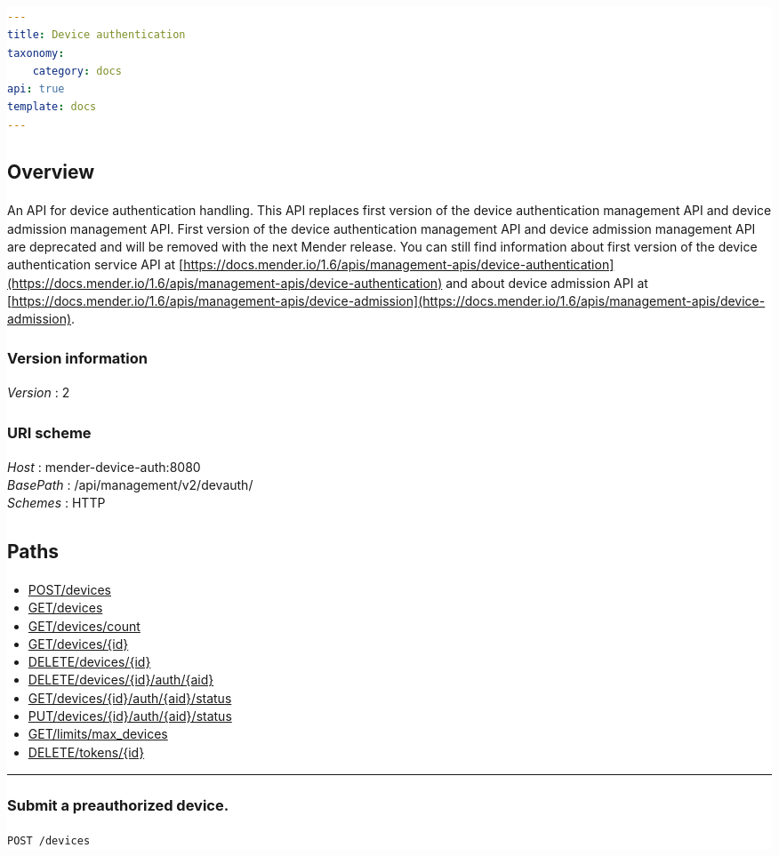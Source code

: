 ```yaml
---
title: Device authentication
taxonomy:
    category: docs
api: true
template: docs
---
```


<a name="overview"></a>
## Overview
An API for device authentication handling.
This API replaces first version of the device authentication management API and device admission management API.
First version of the device authentication management API and device admission management API are deprecated and will be removed with the next Mender release.
You can still find information about first version of the device authentication service API at
[https://docs.mender.io/1.6/apis/management-apis/device-authentication](https://docs.mender.io/1.6/apis/management-apis/device-authentication) and about device admission API at [https://docs.mender.io/1.6/apis/management-apis/device-admission](https://docs.mender.io/1.6/apis/management-apis/device-admission).


### Version information
*Version* : 2


### URI scheme
*Host* : mender-device-auth:8080  
*BasePath* : /api/management/v2/devauth/  
*Schemes* : HTTP




<a name="paths"></a>
## Paths
- [POST/devices](#devices-post)
- [GET/devices](#devices-get)
- [GET/devices/count](#devices-count-get)
- [GET/devices/{id}](#devices-id-get)
- [DELETE/devices/{id}](#devices-id-delete)
- [DELETE/devices/{id}/auth/{aid}](#devices-id-auth-aid-delete)
- [GET/devices/{id}/auth/{aid}/status](#devices-id-auth-aid-status-get)
- [PUT/devices/{id}/auth/{aid}/status](#devices-id-auth-aid-status-put)
- [GET/limits/max_devices](#limits-max_devices-get)
- [DELETE/tokens/{id}](#tokens-id-delete)


___
<a name="devices-post"></a>
### Submit a preauthorized device.
```
POST /devices
```

